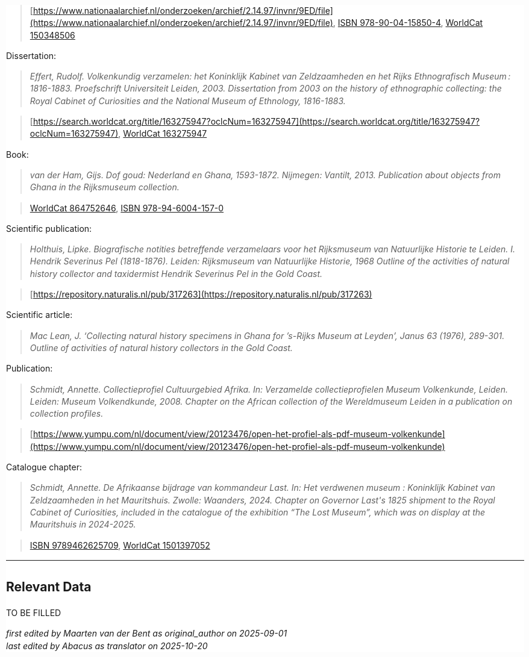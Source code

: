   > [https://www.nationaalarchief.nl/onderzoeken/archief/2.14.97/invnr/9ED/file](https://www.nationaalarchief.nl/onderzoeken/archief/2.14.97/invnr/9ED/file), [ISBN 978-90-04-15850-4](https://isbnsearch.org/isbn/978-90-04-15850-4), [WorldCat 150348506](https://search.worldcat.org/title/150348506)

Dissertation:
  > *Effert, Rudolf. Volkenkundig verzamelen: het Koninklijk Kabinet van Zeldzaamheden en het Rijks Ethnografisch Museum : 1816-1883. Proefschrift Universiteit Leiden, 2003.*
  > _Dissertation from 2003 on the history of ethnographic collecting: the Royal Cabinet of Curiosities and the National Museum of Ethnology, 1816-1883._  

  > [https://search.worldcat.org/title/163275947?oclcNum=163275947](https://search.worldcat.org/title/163275947?oclcNum=163275947), [WorldCat 163275947](https://search.worldcat.org/title/163275947)

Book:
  > *van der Ham, Gijs. Dof goud: Nederland en Ghana, 1593-1872. Nijmegen: Vantilt, 2013.*
  > _Publication about objects from Ghana in the Rijksmuseum collection._  

  > [WorldCat 864752646](https://search.worldcat.org/title/864752646), [ISBN 978-94-6004-157-0](https://isbnsearch.org/isbn/978-94-6004-157-0)

Scientific publication:
  > *Holthuis, Lipke. Biografische notities betreffende verzamelaars voor het Rijksmuseum van Natuurlijke Historie te Leiden. I. Hendrik Severinus Pel (1818-1876). Leiden: Rijksmuseum van Natuurlijke Historie, 1968*
  > _Outline of the activities of natural history collector and taxidermist Hendrik Severinus Pel in the Gold Coast._  

  > [https://repository.naturalis.nl/pub/317263](https://repository.naturalis.nl/pub/317263)

Scientific article:
  > *Mac Lean, J. ‘Collecting natural history specimens in Ghana for ’s-Rijks Museum at Leyden’, Janus 63 (1976), 289-301.*
  > _Outline of activities of natural history collectors in the Gold Coast._  

  > 

Publication:
  > *Schmidt, Annette. Collectieprofiel Cultuurgebied Afrika. In: Verzamelde collectieprofielen Museum Volkenkunde, Leiden. Leiden: Museum Volkendkunde, 2008.*
  > _Chapter on the African collection of the Wereldmuseum Leiden in a publication on collection profiles._  

  > [https://www.yumpu.com/nl/document/view/20123476/open-het-profiel-als-pdf-museum-volkenkunde](https://www.yumpu.com/nl/document/view/20123476/open-het-profiel-als-pdf-museum-volkenkunde)

Catalogue chapter:
  > *Schmidt, Annette. De Afrikaanse bijdrage van kommandeur Last. In: Het verdwenen museum : Koninklijk Kabinet van Zeldzaamheden in het Mauritshuis. Zwolle: Waanders, 2024.*
  > _Chapter on Governor Last's 1825 shipment to the Royal Cabinet of Curiosities, included in the catalogue of the exhibition “The Lost Museum”, which was on display at the Mauritshuis in 2024-2025._  

  > [ISBN 9789462625709](https://isbnsearch.org/isbn/9789462625709), [WorldCat 1501397052](https://search.worldcat.org/title/1501397052)



---
## Relevant Data 
TO BE FILLED

_first edited by Maarten van der Bent as original_author on 2025-09-01_  
_last edited by Abacus as translator on 2025-10-20_
        